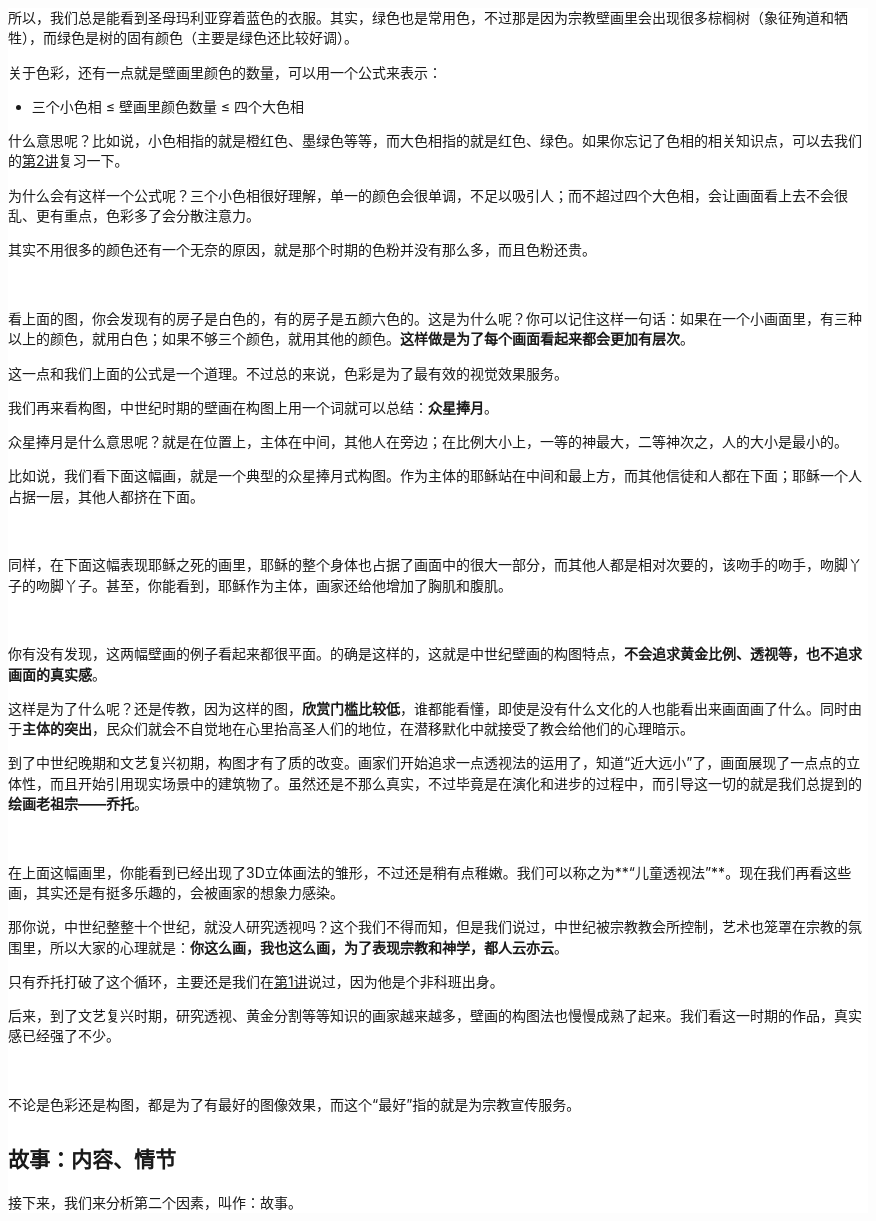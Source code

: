所以，我们总是能看到圣母玛利亚穿着蓝色的衣服。其实，绿色也是常用色，不过那是因为宗教壁画里会出现很多棕榈树（象征殉道和牺牲），而绿色是树的固有颜色（主要是绿色还比较好调）。

关于色彩，还有一点就是壁画里颜色的数量，可以用一个公式来表示：

- 三个小色相 ≤ 壁画里颜色数量 ≤ 四个大色相

什么意思呢？比如说，小色相指的就是橙红色、墨绿色等等，而大色相指的就是红色、绿色。如果你忘记了色相的相关知识点，可以去我们的[第2讲](https://time.geekbang.org/column/article/265152)复习一下。

为什么会有这样一个公式呢？三个小色相很好理解，单一的颜色会很单调，不足以吸引人；而不超过四个大色相，会让画面看上去不会很乱、更有重点，色彩多了会分散注意力。

其实不用很多的颜色还有一个无奈的原因，就是那个时期的色粉并没有那么多，而且色粉还贵。

<img src="https://static001.geekbang.org/resource/image/71/35/7156a3cf5499f5dc7c075f21b32b1135.jpg" alt="" title="Benozzo Gozzoli[br]创作于1450-1452年[br]现存于圣弗朗切斯科教堂，左墙">

看上面的图，你会发现有的房子是白色的，有的房子是五颜六色的。这是为什么呢？你可以记住这样一句话：如果在一个小画面里，有三种以上的颜色，就用白色；如果不够三个颜色，就用其他的颜色。**这样做是为了每个画面看起来都会更加有层次**。

这一点和我们上面的公式是一个道理。不过总的来说，色彩是为了最有效的视觉效果服务。

我们再来看构图，中世纪时期的壁画在构图上用一个词就可以总结：**众星捧月**。

众星捧月是什么意思呢？就是在位置上，主体在中间，其他人在旁边；在比例大小上，一等的神最大，二等神次之，人的大小是最小的。

比如说，我们看下面这幅画，就是一个典型的众星捧月式构图。作为主体的耶稣站在中间和最上方，而其他信徒和人都在下面；耶稣一个人占据一层，其他人都挤在下面。

<img src="https://static001.geekbang.org/resource/image/d6/13/d64a5d01cf6fdaeb3fa7f9707c3e9c13.jpg" alt="" title="弗朗西斯卡·格雷戈[br]创作于1260-1270年[br]现存于威尼斯圣马可大教堂">

同样，在下面这幅表现耶稣之死的画里，耶稣的整个身体也占据了画面中的很大一部分，而其他人都是相对次要的，该吻手的吻手，吻脚丫子的吻脚丫子。甚至，你能看到，耶稣作为主体，画家还给他增加了胸肌和腹肌。

<img src="https://static001.geekbang.org/resource/image/e5/39/e5d2885a75a2abc38fa7df1c08049b39.jpg" alt="" title="《耶稣从十字架上下来》[br]创作于1800年后[br]希腊东正教教堂[br镶嵌画]">

你有没有发现，这两幅壁画的例子看起来都很平面。的确是这样的，这就是中世纪壁画的构图特点，**不会追求黄金比例、透视等，也不追求画面的真实感**。

这样是为了什么呢？还是传教，因为这样的图，**欣赏门槛比较低**，谁都能看懂，即使是没有什么文化的人也能看出来画面画了什么。同时由于**主体的突出**，民众们就会不自觉地在心里抬高圣人们的地位，在潜移默化中就接受了教会给他们的心理暗示。

到了中世纪晚期和文艺复兴初期，构图才有了质的改变。画家们开始追求一点透视法的运用了，知道“近大远小”了，画面展现了一点点的立体性，而且开始引用现实场景中的建筑物了。虽然还是不那么真实，不过毕竟是在演化和进步的过程中，而引导这一切的就是我们总提到的**绘画老祖宗——乔托**。

<img src="https://static001.geekbang.org/resource/image/9a/ye/9a6821a7e3c6fb30ce79d44c84bcdyye.jpg" alt="" title="乔托·迪·邦多纳（Giotto di Bondone）[br]创作于14世纪[br]现存于意大利斯克罗韦尼教堂">

在上面这幅画里，你能看到已经出现了3D立体画法的雏形，不过还是稍有点稚嫩。我们可以称之为**“儿童透视法”**。现在我们再看这些画，其实还是有挺多乐趣的，会被画家的想象力感染。

那你说，中世纪整整十个世纪，就没人研究透视吗？这个我们不得而知，但是我们说过，中世纪被宗教教会所控制，艺术也笼罩在宗教的氛围里，所以大家的心理就是：**你这么画，我也这么画，为了表现宗教和神学，都人云亦云**。

只有乔托打破了这个循环，主要还是我们在[第1讲](%5B%5D(http://https://time.geekbang.org/column/article/264354))说过，因为他是个非科班出身。

后来，到了文艺复兴时期，研究透视、黄金分割等等知识的画家越来越多，壁画的构图法也慢慢成熟了起来。我们看这一时期的作品，真实感已经强了不少。

<img src="https://static001.geekbang.org/resource/image/21/30/21b9c5f1b03543f0c951872469f87f30.jpg" alt="" title="《肉的复活》[br]卢卡·西诺雷利（Luca Signorelli）[br]创作于1499-1502年[br]现存于罗马奥尔维耶托大教堂">

不论是色彩还是构图，都是为了有最好的图像效果，而这个“最好”指的就是为宗教宣传服务。

## 故事：内容、情节

接下来，我们来分析第二个因素，叫作：故事。
